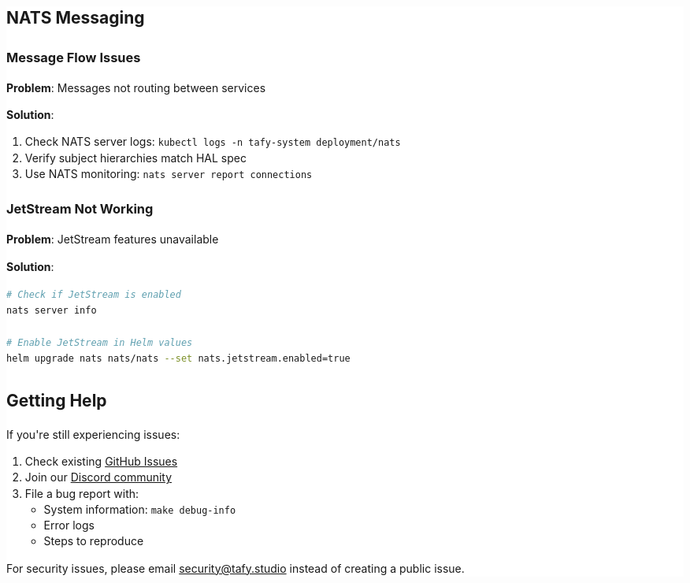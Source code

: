 ## NATS Messaging

### Message Flow Issues

**Problem**: Messages not routing between services

**Solution**:

1. Check NATS server logs: `kubectl logs -n tafy-system deployment/nats`
2. Verify subject hierarchies match HAL spec
3. Use NATS monitoring: `nats server report connections`

### JetStream Not Working

**Problem**: JetStream features unavailable

**Solution**:

```bash
# Check if JetStream is enabled
nats server info

# Enable JetStream in Helm values
helm upgrade nats nats/nats --set nats.jetstream.enabled=true
```

## Getting Help

If you're still experiencing issues:

1. Check existing [GitHub Issues](https://github.com/tafystudio/tafystudio/issues)
2. Join our [Discord community](https://discord.gg/tafystudio)
3. File a bug report with:
   - System information: `make debug-info`
   - Error logs
   - Steps to reproduce

For security issues, please email [security@tafy.studio](mailto:security@tafy.studio) instead of creating a public issue.
